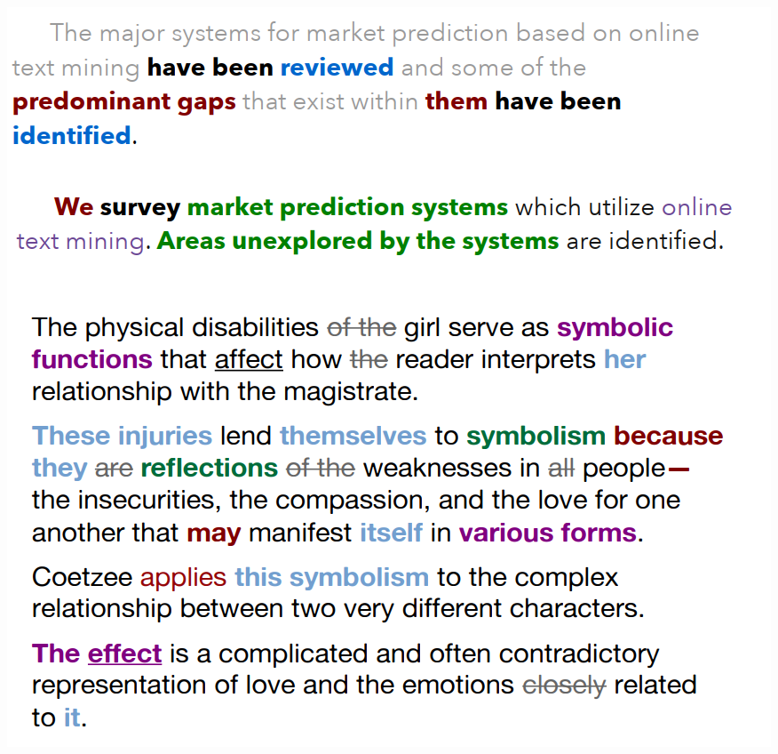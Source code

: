 ![image-20210419185208191](img/image-20210419185208191.png)

![image-20210419185213697](img/image-20210419185213697.png)

![image-20210419185228389](img/image-20210419185228389.png)
